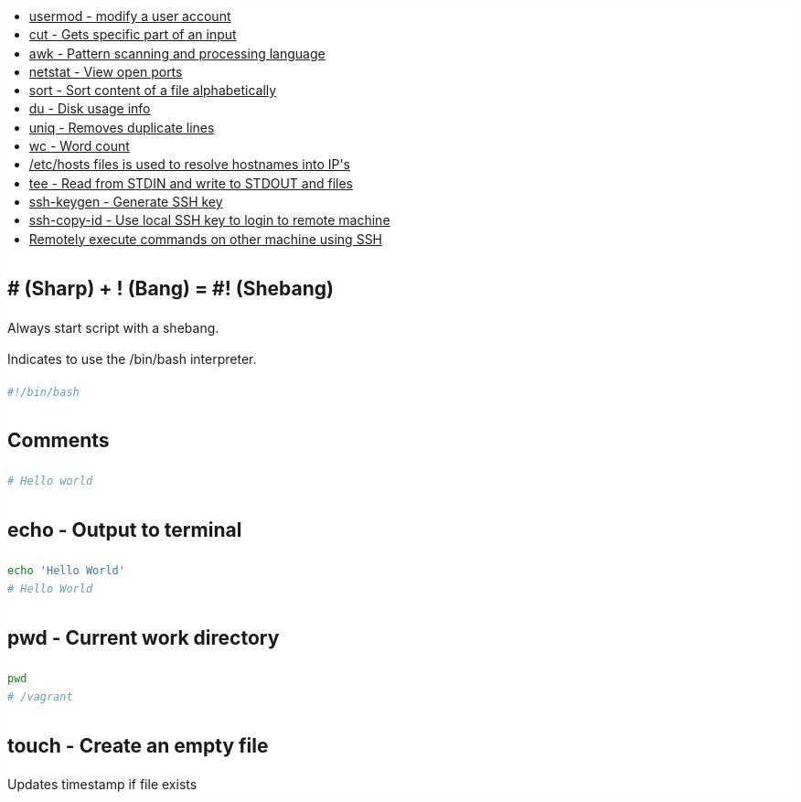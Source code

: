   - [usermod - modify a user account](#usermod---modify-a-user-account)
  - [cut - Gets specific part of an input](#cut---gets-specific-part-of-an-input)
  - [awk - Pattern scanning and processing language](#awk---pattern-scanning-and-processing-language)
  - [netstat - View open ports](#netstat---view-open-ports)
  - [sort - Sort content of a file alphabetically](#sort---sort-content-of-a-file-alphabetically)
  - [du - Disk usage info](#du---disk-usage-info)
  - [uniq - Removes duplicate lines](#uniq---removes-duplicate-lines)
  - [wc - Word count](#wc---word-count)
  - [/etc/hosts files is used to resolve hostnames into IP's](#etchosts-files-is-used-to-resolve-hostnames-into-ips)
  - [tee - Read from STDIN and write to STDOUT and files](#tee---read-from-stdin-and-write-to-stdout-and-files)
  - [ssh-keygen - Generate SSH key](#ssh-keygen---generate-ssh-key)
  - [ssh-copy-id - Use local SSH key to login to remote machine](#ssh-copy-id---use-local-ssh-key-to-login-to-remote-machine)
  - [Remotely execute commands on other machine using SSH](#remotely-execute-commands-on-other-machine-using-ssh)


## \# (Sharp) + ! (Bang) = #! (Shebang)

Always start script with a shebang.

Indicates to use the /bin/bash interpreter.

```bash
#!/bin/bash
```

## Comments

```bash
# Hello world
```

## echo - Output to terminal

```bash
echo 'Hello World'
# Hello World
```

## pwd - Current work directory

```bash
pwd
# /vagrant
```

## touch - Create an empty file

Updates timestamp if file exists
